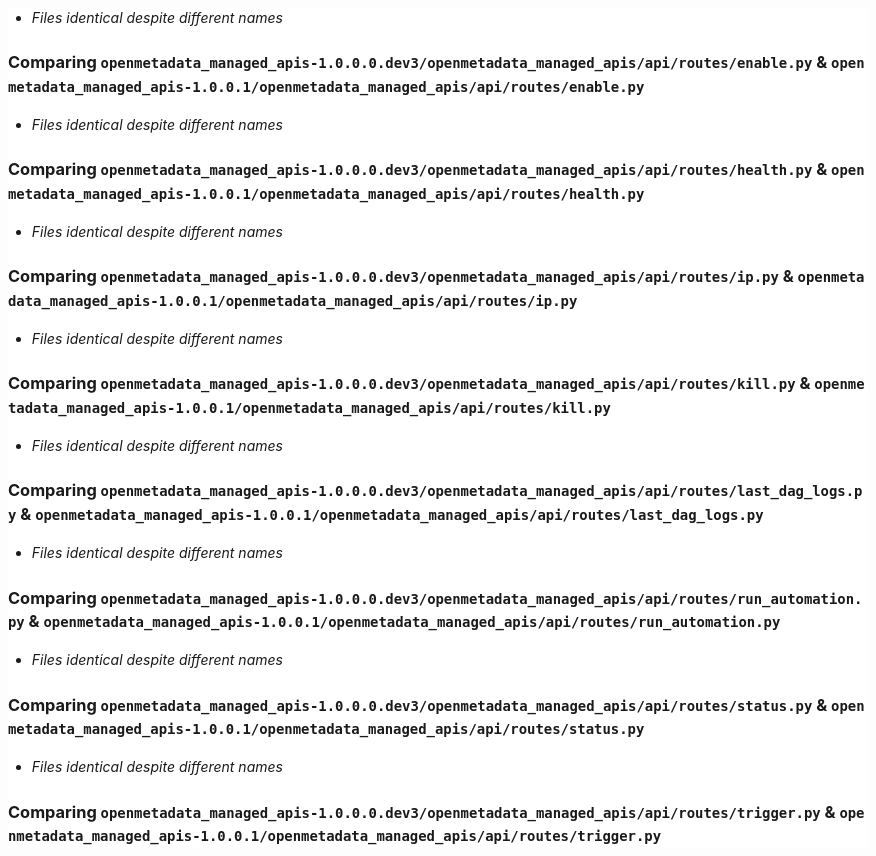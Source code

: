  * *Files identical despite different names*

### Comparing `openmetadata_managed_apis-1.0.0.0.dev3/openmetadata_managed_apis/api/routes/enable.py` & `openmetadata_managed_apis-1.0.0.1/openmetadata_managed_apis/api/routes/enable.py`

 * *Files identical despite different names*

### Comparing `openmetadata_managed_apis-1.0.0.0.dev3/openmetadata_managed_apis/api/routes/health.py` & `openmetadata_managed_apis-1.0.0.1/openmetadata_managed_apis/api/routes/health.py`

 * *Files identical despite different names*

### Comparing `openmetadata_managed_apis-1.0.0.0.dev3/openmetadata_managed_apis/api/routes/ip.py` & `openmetadata_managed_apis-1.0.0.1/openmetadata_managed_apis/api/routes/ip.py`

 * *Files identical despite different names*

### Comparing `openmetadata_managed_apis-1.0.0.0.dev3/openmetadata_managed_apis/api/routes/kill.py` & `openmetadata_managed_apis-1.0.0.1/openmetadata_managed_apis/api/routes/kill.py`

 * *Files identical despite different names*

### Comparing `openmetadata_managed_apis-1.0.0.0.dev3/openmetadata_managed_apis/api/routes/last_dag_logs.py` & `openmetadata_managed_apis-1.0.0.1/openmetadata_managed_apis/api/routes/last_dag_logs.py`

 * *Files identical despite different names*

### Comparing `openmetadata_managed_apis-1.0.0.0.dev3/openmetadata_managed_apis/api/routes/run_automation.py` & `openmetadata_managed_apis-1.0.0.1/openmetadata_managed_apis/api/routes/run_automation.py`

 * *Files identical despite different names*

### Comparing `openmetadata_managed_apis-1.0.0.0.dev3/openmetadata_managed_apis/api/routes/status.py` & `openmetadata_managed_apis-1.0.0.1/openmetadata_managed_apis/api/routes/status.py`

 * *Files identical despite different names*

### Comparing `openmetadata_managed_apis-1.0.0.0.dev3/openmetadata_managed_apis/api/routes/trigger.py` & `openmetadata_managed_apis-1.0.0.1/openmetadata_managed_apis/api/routes/trigger.py`
